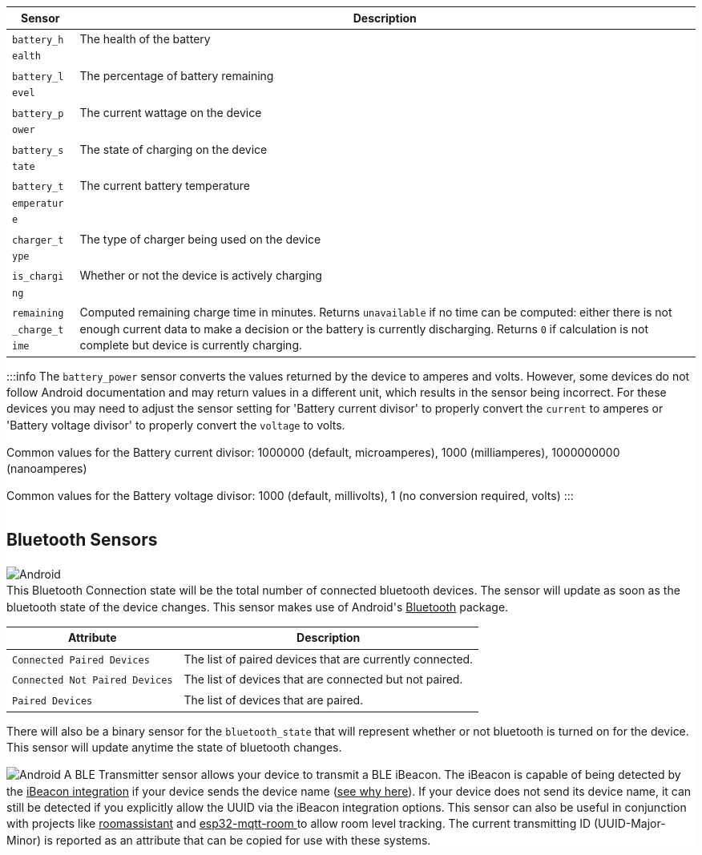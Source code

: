 | Sensor | Description |
| --------- | --------- |
| `battery_health` | The health of the battery |
| `battery_level` | The percentage of battery remaining |
| `battery_power` | The current wattage on the device |
| `battery_state` | The state of charging on the device |
| `battery_temperature` | The current battery temperature |
| `charger_type` | The type of charger being used on the device |
| `is_charging` | Whether or not the device is actively charging |
| `remaining_charge_time` | Computed remaining charge time in minutes. Returns `unavailable` if no time can be computed: either there is not enough current data to make a decision or the battery is currently discharging. Returns `0` if calculation is not complete but device is currently charging. |

:::info
The `battery_power` sensor converts the values returned by the device to amperes and volts. However, some devices do not follow Android documentation and may return values in a different unit, which results in the sensor being incorrect. For these devices you may need to adjust the sensor setting for 'Battery current divisor' to properly convert the `current` to amperes or 'Battery voltage divisor' to properly convert the `voltage` to volts.

Common values for the Battery current divisor: 1000000 (default, microamperes), 1000 (milliamperes), 1000000000 (nanoamperes)

Common values for the Battery voltage divisor: 1000 (default, millivolts), 1 (no conversion required, volts)
:::

## Bluetooth Sensors
![Android](/assets/android.svg)<br />
This Bluetooth Connection state will be the total number of connected bluetooth devices. The sensor will update as soon as the bluetooth state of the device changes. This sensor makes use of Android's [Bluetooth](https://developer.android.com/reference/android/bluetooth/package-summary?hl=en) package.

| Attribute | Description |
| --------- | --------- |
| `Connected Paired Devices` | The list of paired devices that are currently connected. |
| `Connected Not Paired Devices` | The list of devices that are connected but not paired. |
| `Paired Devices` | The list of devices that are paired. |

There will also be a binary sensor for the `bluetooth_state` that will represent whether or not bluetooth is turned on for the device. This sensor will update anytime the state of bluetooth changes.

![Android](/assets/android.svg)
A BLE Transmitter sensor allows your device to transmit a BLE iBeacon. The iBeacon is capable of being detected by the [iBeacon integration](https://www.home-assistant.io/integrations/ibeacon) if your device sends the device name ([see why here](https://github.com/home-assistant/android/pull/2941#issuecomment-1272379540)). If your device does not send its device name, it can still be detected if you explicitly allow the UUID via the iBeacon integration options. This sensor can also be useful in conjunction with projects like [roomassistant](https://www.room-assistant.io/) and [esp32-mqtt-room ](https://jptrsn.github.io/ESP32-mqtt-room/) to allow room level tracking.  The current transmitting ID (UUID-Major-Minor) is reported as an attribute that can be copied for use with these systems.
